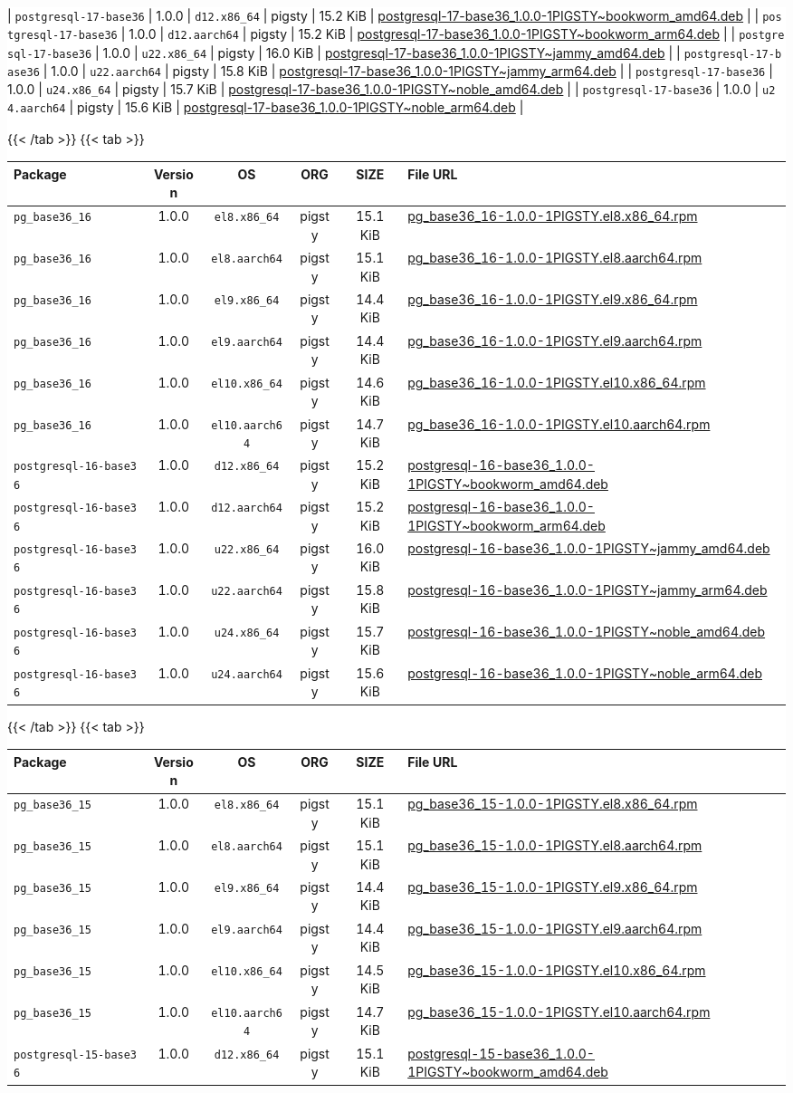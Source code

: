 | `postgresql-17-base36` | 1.0.0 | `d12.x86_64` | pigsty | 15.2 KiB | [postgresql-17-base36_1.0.0-1PIGSTY~bookworm_amd64.deb](https://repo.pigsty.io/apt/pgsql/bookworm/pool/main/b/base36/postgresql-17-base36_1.0.0-1PIGSTY~bookworm_amd64.deb) |
| `postgresql-17-base36` | 1.0.0 | `d12.aarch64` | pigsty | 15.2 KiB | [postgresql-17-base36_1.0.0-1PIGSTY~bookworm_arm64.deb](https://repo.pigsty.io/apt/pgsql/bookworm/pool/main/b/base36/postgresql-17-base36_1.0.0-1PIGSTY~bookworm_arm64.deb) |
| `postgresql-17-base36` | 1.0.0 | `u22.x86_64` | pigsty | 16.0 KiB | [postgresql-17-base36_1.0.0-1PIGSTY~jammy_amd64.deb](https://repo.pigsty.io/apt/pgsql/jammy/pool/main/b/base36/postgresql-17-base36_1.0.0-1PIGSTY~jammy_amd64.deb) |
| `postgresql-17-base36` | 1.0.0 | `u22.aarch64` | pigsty | 15.8 KiB | [postgresql-17-base36_1.0.0-1PIGSTY~jammy_arm64.deb](https://repo.pigsty.io/apt/pgsql/jammy/pool/main/b/base36/postgresql-17-base36_1.0.0-1PIGSTY~jammy_arm64.deb) |
| `postgresql-17-base36` | 1.0.0 | `u24.x86_64` | pigsty | 15.7 KiB | [postgresql-17-base36_1.0.0-1PIGSTY~noble_amd64.deb](https://repo.pigsty.io/apt/pgsql/noble/pool/main/b/base36/postgresql-17-base36_1.0.0-1PIGSTY~noble_amd64.deb) |
| `postgresql-17-base36` | 1.0.0 | `u24.aarch64` | pigsty | 15.6 KiB | [postgresql-17-base36_1.0.0-1PIGSTY~noble_arm64.deb](https://repo.pigsty.io/apt/pgsql/noble/pool/main/b/base36/postgresql-17-base36_1.0.0-1PIGSTY~noble_arm64.deb) |

{{< /tab >}}
{{< tab >}}

| **Package** | **Version** | **OS** | **ORG** | **SIZE** | **File URL** |
|:------------|:-----------:|:------:|:-------:|:--------:|:--------------|
| `pg_base36_16` | 1.0.0 | `el8.x86_64` | pigsty | 15.1 KiB | [pg_base36_16-1.0.0-1PIGSTY.el8.x86_64.rpm](https://repo.pigsty.io/yum/pgsql/el8.x86_64/pg_base36_16-1.0.0-1PIGSTY.el8.x86_64.rpm) |
| `pg_base36_16` | 1.0.0 | `el8.aarch64` | pigsty | 15.1 KiB | [pg_base36_16-1.0.0-1PIGSTY.el8.aarch64.rpm](https://repo.pigsty.io/yum/pgsql/el8.aarch64/pg_base36_16-1.0.0-1PIGSTY.el8.aarch64.rpm) |
| `pg_base36_16` | 1.0.0 | `el9.x86_64` | pigsty | 14.4 KiB | [pg_base36_16-1.0.0-1PIGSTY.el9.x86_64.rpm](https://repo.pigsty.io/yum/pgsql/el9.x86_64/pg_base36_16-1.0.0-1PIGSTY.el9.x86_64.rpm) |
| `pg_base36_16` | 1.0.0 | `el9.aarch64` | pigsty | 14.4 KiB | [pg_base36_16-1.0.0-1PIGSTY.el9.aarch64.rpm](https://repo.pigsty.io/yum/pgsql/el9.aarch64/pg_base36_16-1.0.0-1PIGSTY.el9.aarch64.rpm) |
| `pg_base36_16` | 1.0.0 | `el10.x86_64` | pigsty | 14.6 KiB | [pg_base36_16-1.0.0-1PIGSTY.el10.x86_64.rpm](https://repo.pigsty.io/yum/pgsql/el10.x86_64/pg_base36_16-1.0.0-1PIGSTY.el10.x86_64.rpm) |
| `pg_base36_16` | 1.0.0 | `el10.aarch64` | pigsty | 14.7 KiB | [pg_base36_16-1.0.0-1PIGSTY.el10.aarch64.rpm](https://repo.pigsty.io/yum/pgsql/el10.aarch64/pg_base36_16-1.0.0-1PIGSTY.el10.aarch64.rpm) |
| `postgresql-16-base36` | 1.0.0 | `d12.x86_64` | pigsty | 15.2 KiB | [postgresql-16-base36_1.0.0-1PIGSTY~bookworm_amd64.deb](https://repo.pigsty.io/apt/pgsql/bookworm/pool/main/b/base36/postgresql-16-base36_1.0.0-1PIGSTY~bookworm_amd64.deb) |
| `postgresql-16-base36` | 1.0.0 | `d12.aarch64` | pigsty | 15.2 KiB | [postgresql-16-base36_1.0.0-1PIGSTY~bookworm_arm64.deb](https://repo.pigsty.io/apt/pgsql/bookworm/pool/main/b/base36/postgresql-16-base36_1.0.0-1PIGSTY~bookworm_arm64.deb) |
| `postgresql-16-base36` | 1.0.0 | `u22.x86_64` | pigsty | 16.0 KiB | [postgresql-16-base36_1.0.0-1PIGSTY~jammy_amd64.deb](https://repo.pigsty.io/apt/pgsql/jammy/pool/main/b/base36/postgresql-16-base36_1.0.0-1PIGSTY~jammy_amd64.deb) |
| `postgresql-16-base36` | 1.0.0 | `u22.aarch64` | pigsty | 15.8 KiB | [postgresql-16-base36_1.0.0-1PIGSTY~jammy_arm64.deb](https://repo.pigsty.io/apt/pgsql/jammy/pool/main/b/base36/postgresql-16-base36_1.0.0-1PIGSTY~jammy_arm64.deb) |
| `postgresql-16-base36` | 1.0.0 | `u24.x86_64` | pigsty | 15.7 KiB | [postgresql-16-base36_1.0.0-1PIGSTY~noble_amd64.deb](https://repo.pigsty.io/apt/pgsql/noble/pool/main/b/base36/postgresql-16-base36_1.0.0-1PIGSTY~noble_amd64.deb) |
| `postgresql-16-base36` | 1.0.0 | `u24.aarch64` | pigsty | 15.6 KiB | [postgresql-16-base36_1.0.0-1PIGSTY~noble_arm64.deb](https://repo.pigsty.io/apt/pgsql/noble/pool/main/b/base36/postgresql-16-base36_1.0.0-1PIGSTY~noble_arm64.deb) |

{{< /tab >}}
{{< tab >}}

| **Package** | **Version** | **OS** | **ORG** | **SIZE** | **File URL** |
|:------------|:-----------:|:------:|:-------:|:--------:|:--------------|
| `pg_base36_15` | 1.0.0 | `el8.x86_64` | pigsty | 15.1 KiB | [pg_base36_15-1.0.0-1PIGSTY.el8.x86_64.rpm](https://repo.pigsty.io/yum/pgsql/el8.x86_64/pg_base36_15-1.0.0-1PIGSTY.el8.x86_64.rpm) |
| `pg_base36_15` | 1.0.0 | `el8.aarch64` | pigsty | 15.1 KiB | [pg_base36_15-1.0.0-1PIGSTY.el8.aarch64.rpm](https://repo.pigsty.io/yum/pgsql/el8.aarch64/pg_base36_15-1.0.0-1PIGSTY.el8.aarch64.rpm) |
| `pg_base36_15` | 1.0.0 | `el9.x86_64` | pigsty | 14.4 KiB | [pg_base36_15-1.0.0-1PIGSTY.el9.x86_64.rpm](https://repo.pigsty.io/yum/pgsql/el9.x86_64/pg_base36_15-1.0.0-1PIGSTY.el9.x86_64.rpm) |
| `pg_base36_15` | 1.0.0 | `el9.aarch64` | pigsty | 14.4 KiB | [pg_base36_15-1.0.0-1PIGSTY.el9.aarch64.rpm](https://repo.pigsty.io/yum/pgsql/el9.aarch64/pg_base36_15-1.0.0-1PIGSTY.el9.aarch64.rpm) |
| `pg_base36_15` | 1.0.0 | `el10.x86_64` | pigsty | 14.5 KiB | [pg_base36_15-1.0.0-1PIGSTY.el10.x86_64.rpm](https://repo.pigsty.io/yum/pgsql/el10.x86_64/pg_base36_15-1.0.0-1PIGSTY.el10.x86_64.rpm) |
| `pg_base36_15` | 1.0.0 | `el10.aarch64` | pigsty | 14.7 KiB | [pg_base36_15-1.0.0-1PIGSTY.el10.aarch64.rpm](https://repo.pigsty.io/yum/pgsql/el10.aarch64/pg_base36_15-1.0.0-1PIGSTY.el10.aarch64.rpm) |
| `postgresql-15-base36` | 1.0.0 | `d12.x86_64` | pigsty | 15.1 KiB | [postgresql-15-base36_1.0.0-1PIGSTY~bookworm_amd64.deb](https://repo.pigsty.io/apt/pgsql/bookworm/pool/main/b/base36/postgresql-15-base36_1.0.0-1PIGSTY~bookworm_amd64.deb) |